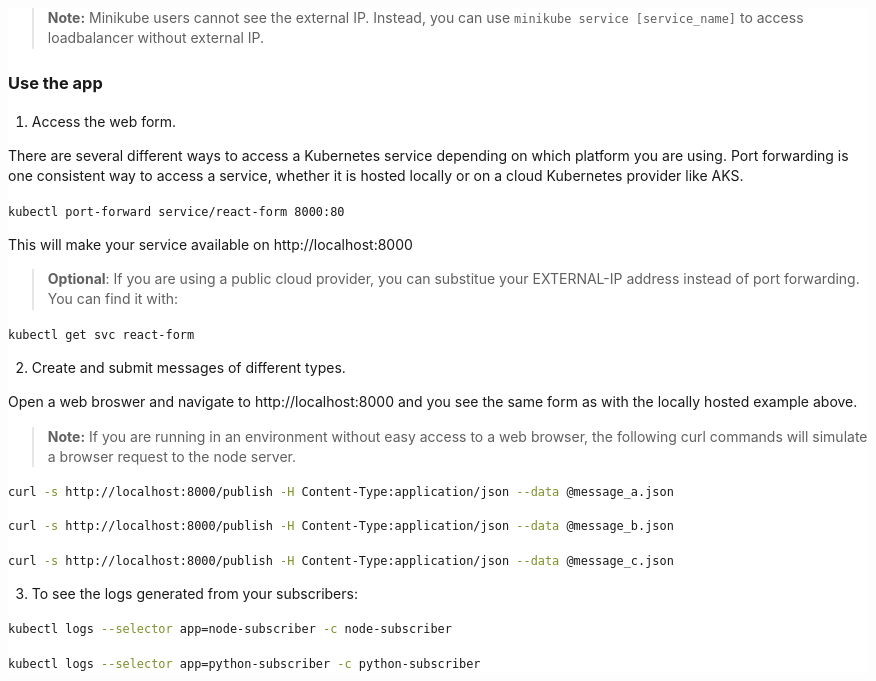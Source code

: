 > **Note:** Minikube users cannot see the external IP. Instead, you can use `minikube service [service_name]` to access loadbalancer without external IP.

### Use the app

1. Access the web form.

There are several different ways to access a Kubernetes service depending on which platform you are using. Port forwarding is one consistent way to access a service, whether it is hosted locally or on a cloud Kubernetes provider like AKS.



```bash
kubectl port-forward service/react-form 8000:80
```



This will make your service available on http://localhost:8000

> **Optional**: If you are using a public cloud provider, you can substitue your EXTERNAL-IP address instead of port forwarding. You can find it with:

```bash 
kubectl get svc react-form
```

2. Create and submit messages of different types.

Open a web broswer and navigate to http://localhost:8000 and you see the same form as with the locally hosted example above.



> **Note:** If you are running in an environment without easy access to a web browser, the following curl commands will simulate a browser request to the node server.


```bash
curl -s http://localhost:8000/publish -H Content-Type:application/json --data @message_a.json
```

```bash
curl -s http://localhost:8000/publish -H Content-Type:application/json --data @message_b.json
```

```bash
curl -s http://localhost:8000/publish -H Content-Type:application/json --data @message_c.json
```



3. To see the logs generated from your subscribers: 



```bash
kubectl logs --selector app=node-subscriber -c node-subscriber
```





```bash
kubectl logs --selector app=python-subscriber -c python-subscriber
```
